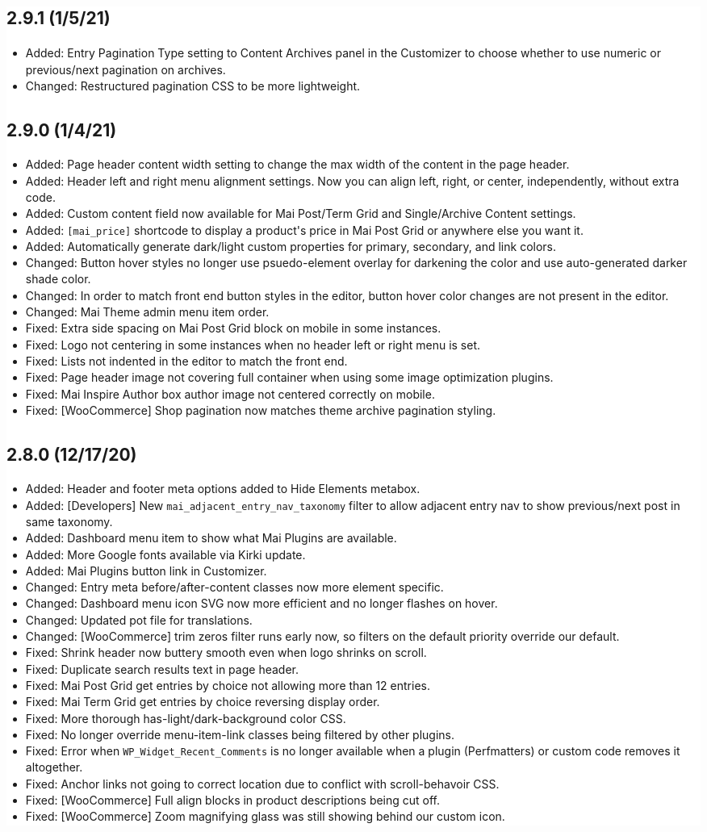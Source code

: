 ## 2.9.1 (1/5/21)
* Added: Entry Pagination Type setting to Content Archives panel in the Customizer to choose whether to use numeric or previous/next pagination on archives.
* Changed: Restructured pagination CSS to be more lightweight.

## 2.9.0 (1/4/21)
* Added: Page header content width setting to change the max width of the content in the page header.
* Added: Header left and right menu alignment settings. Now you can align left, right, or center, independently, without extra code.
* Added: Custom content field now available for Mai Post/Term Grid and Single/Archive Content settings.
* Added: `[mai_price]` shortcode to display a product's price in Mai Post Grid or anywhere else you want it.
* Added: Automatically generate dark/light custom properties for primary, secondary, and link colors.
* Changed: Button hover styles no longer use psuedo-element overlay for darkening the color and use auto-generated darker shade color.
* Changed: In order to match front end button styles in the editor, button hover color changes are not present in the editor.
* Changed: Mai Theme admin menu item order.
* Fixed: Extra side spacing on Mai Post Grid block on mobile in some instances.
* Fixed: Logo not centering in some instances when no header left or right menu is set.
* Fixed: Lists not indented in the editor to match the front end.
* Fixed: Page header image not covering full container when using some image optimization plugins.
* Fixed: Mai Inspire Author box author image not centered correctly on mobile.
* Fixed: [WooCommerce] Shop pagination now matches theme archive pagination styling.

## 2.8.0 (12/17/20)
* Added: Header and footer meta options added to Hide Elements metabox.
* Added: [Developers] New `mai_adjacent_entry_nav_taxonomy` filter to allow adjacent entry nav to show previous/next post in same taxonomy.
* Added: Dashboard menu item to show what Mai Plugins are available.
* Added: More Google fonts available via Kirki update.
* Added: Mai Plugins button link in Customizer.
* Changed: Entry meta before/after-content classes now more element specific.
* Changed: Dashboard menu icon SVG now more efficient and no longer flashes on hover.
* Changed: Updated pot file for translations.
* Changed: [WooCommerce] trim zeros filter runs early now, so filters on the default priority override our default.
* Fixed: Shrink header now buttery smooth even when logo shrinks on scroll.
* Fixed: Duplicate search results text in page header.
* Fixed: Mai Post Grid get entries by choice not allowing more than 12 entries.
* Fixed: Mai Term Grid get entries by choice reversing display order.
* Fixed: More thorough has-light/dark-background color CSS.
* Fixed: No longer override menu-item-link classes being filtered by other plugins.
* Fixed: Error when `WP_Widget_Recent_Comments` is no longer available when a plugin (Perfmatters) or custom code removes it altogether.
* Fixed: Anchor links not going to correct location due to conflict with scroll-behavoir CSS.
* Fixed: [WooCommerce] Full align blocks in product descriptions being cut off.
* Fixed: [WooCommerce] Zoom magnifying glass was still showing behind our custom icon.
